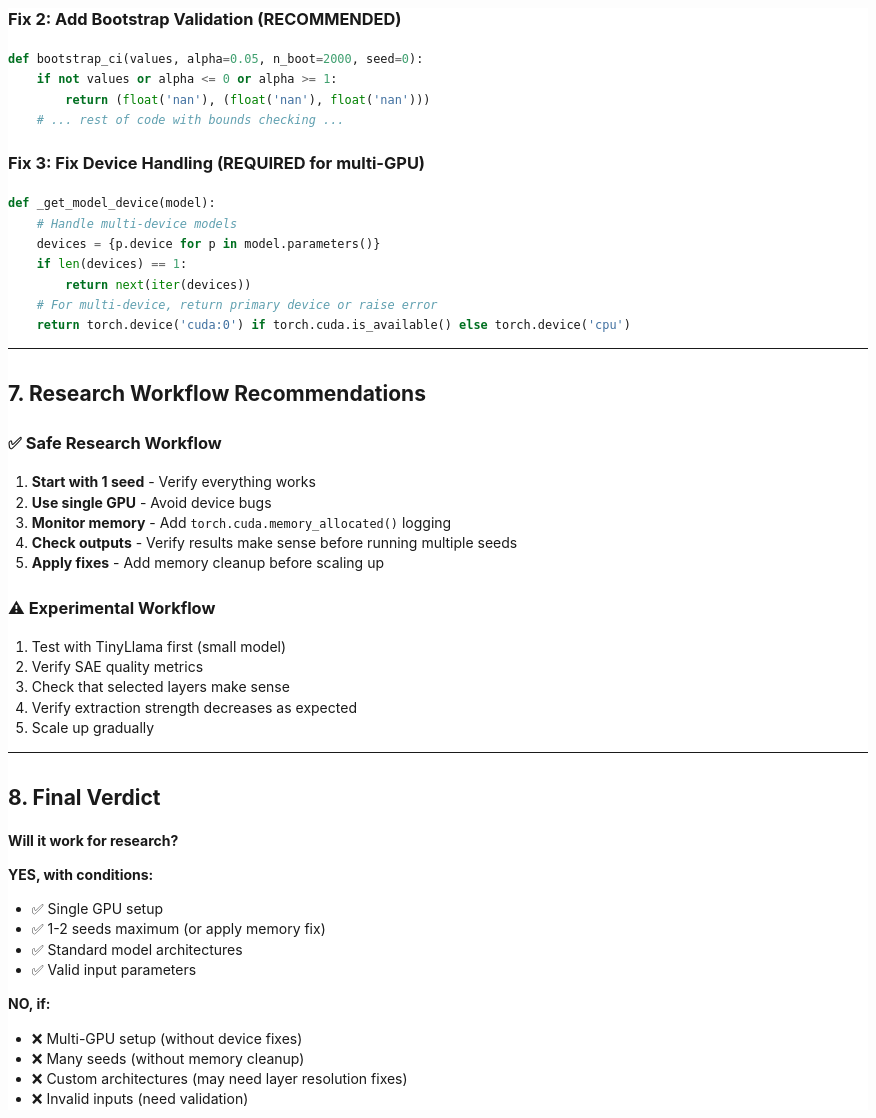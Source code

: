 ### Fix 2: Add Bootstrap Validation (RECOMMENDED)
```python
def bootstrap_ci(values, alpha=0.05, n_boot=2000, seed=0):
    if not values or alpha <= 0 or alpha >= 1:
        return (float('nan'), (float('nan'), float('nan')))
    # ... rest of code with bounds checking ...
```

### Fix 3: Fix Device Handling (REQUIRED for multi-GPU)
```python
def _get_model_device(model):
    # Handle multi-device models
    devices = {p.device for p in model.parameters()}
    if len(devices) == 1:
        return next(iter(devices))
    # For multi-device, return primary device or raise error
    return torch.device('cuda:0') if torch.cuda.is_available() else torch.device('cpu')
```

---

## 7. Research Workflow Recommendations

### ✅ Safe Research Workflow
1. **Start with 1 seed** - Verify everything works
2. **Use single GPU** - Avoid device bugs
3. **Monitor memory** - Add `torch.cuda.memory_allocated()` logging
4. **Check outputs** - Verify results make sense before running multiple seeds
5. **Apply fixes** - Add memory cleanup before scaling up

### ⚠️ Experimental Workflow
1. Test with TinyLlama first (small model)
2. Verify SAE quality metrics
3. Check that selected layers make sense
4. Verify extraction strength decreases as expected
5. Scale up gradually

---

## 8. Final Verdict

**Will it work for research?**

**YES, with conditions:**
- ✅ Single GPU setup
- ✅ 1-2 seeds maximum (or apply memory fix)
- ✅ Standard model architectures
- ✅ Valid input parameters

**NO, if:**
- ❌ Multi-GPU setup (without device fixes)
- ❌ Many seeds (without memory cleanup)
- ❌ Custom architectures (may need layer resolution fixes)
- ❌ Invalid inputs (need validation)
